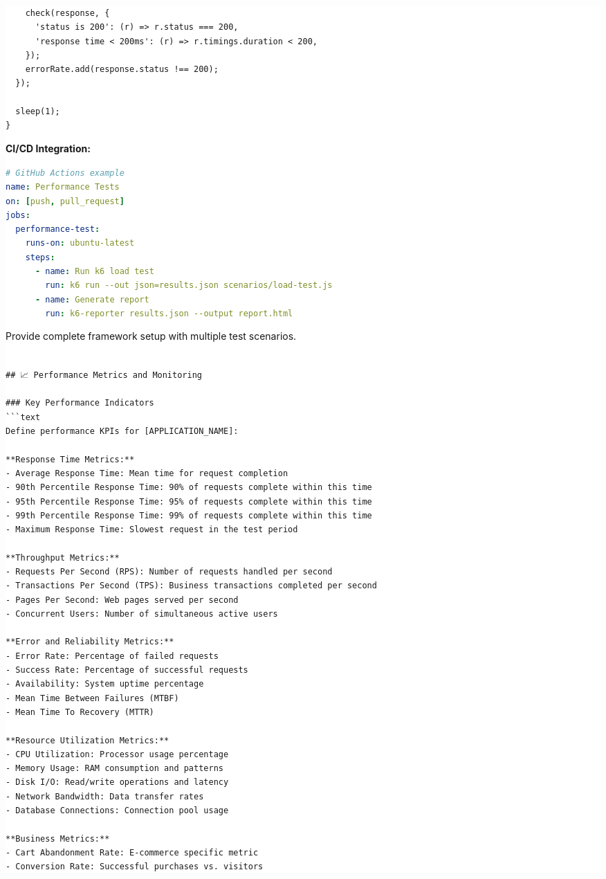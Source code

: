 ```
    check(response, {
      'status is 200': (r) => r.status === 200,
      'response time < 200ms': (r) => r.timings.duration < 200,
    });
    errorRate.add(response.status !== 200);
  });

  sleep(1);
}
```

**CI/CD Integration:**
```yaml
# GitHub Actions example
name: Performance Tests
on: [push, pull_request]
jobs:
  performance-test:
    runs-on: ubuntu-latest
    steps:
      - name: Run k6 load test
        run: k6 run --out json=results.json scenarios/load-test.js
      - name: Generate report
        run: k6-reporter results.json --output report.html
```

Provide complete framework setup with multiple test scenarios.
```

## 📈 Performance Metrics and Monitoring

### Key Performance Indicators
```text
Define performance KPIs for [APPLICATION_NAME]:

**Response Time Metrics:**
- Average Response Time: Mean time for request completion
- 90th Percentile Response Time: 90% of requests complete within this time
- 95th Percentile Response Time: 95% of requests complete within this time
- 99th Percentile Response Time: 99% of requests complete within this time
- Maximum Response Time: Slowest request in the test period

**Throughput Metrics:**
- Requests Per Second (RPS): Number of requests handled per second
- Transactions Per Second (TPS): Business transactions completed per second
- Pages Per Second: Web pages served per second
- Concurrent Users: Number of simultaneous active users

**Error and Reliability Metrics:**
- Error Rate: Percentage of failed requests
- Success Rate: Percentage of successful requests
- Availability: System uptime percentage
- Mean Time Between Failures (MTBF)
- Mean Time To Recovery (MTTR)

**Resource Utilization Metrics:**
- CPU Utilization: Processor usage percentage
- Memory Usage: RAM consumption and patterns
- Disk I/O: Read/write operations and latency
- Network Bandwidth: Data transfer rates
- Database Connections: Connection pool usage

**Business Metrics:**
- Cart Abandonment Rate: E-commerce specific metric
- Conversion Rate: Successful purchases vs. visitors
```